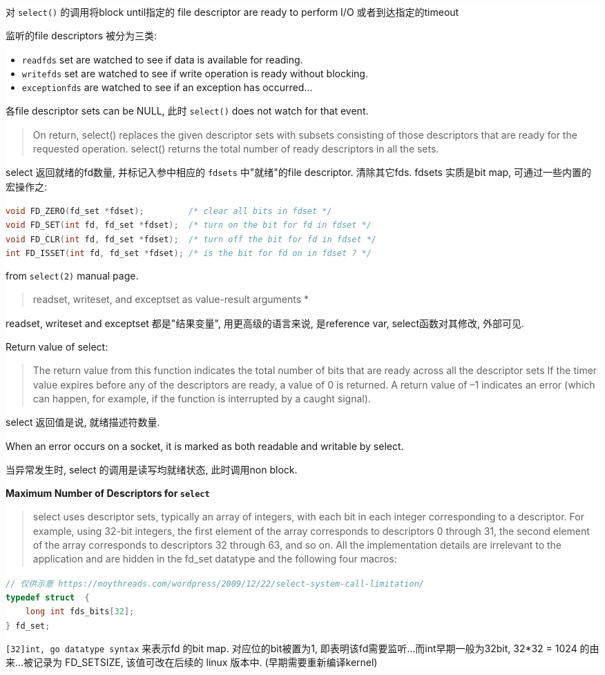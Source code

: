 对 `select()` 的调用将block until指定的 file descriptor are ready to perform I/O 或者到达指定的timeout

监听的file descriptors 被分为三类:

- `readfds` set are watched to see if data is available for reading.
- `writefds` set are watched to see if write operation is ready without blocking.
- `exceptionfds` are watched to see if an exception has occurred...

各file descriptor sets can be NULL, 此时 `select()` does not watch for that event.

> On return, select() replaces the given descriptor sets with subsets consisting of those descriptors that are ready for the requested operation.  select() returns the total number of ready descriptors in all the sets.

select 返回就绪的fd数量, 并标记入参中相应的 `fdsets` 中"就绪"的file descriptor. 清除其它fds. fdsets 实质是bit map, 可通过一些内置的宏操作之: 

```c
void FD_ZERO(fd_set *fdset);         /* clear all bits in fdset */
void FD_SET(int fd, fd_set *fdset);  /* turn on the bit for fd in fdset */
void FD_CLR(int fd, fd_set *fdset);  /* turn off the bit for fd in fdset */
int FD_ISSET(int fd, fd_set *fdset); /* is the bit for fd on in fdset ? */
```

from `select(2)` manual page.

> readset, writeset, and exceptset as value-result arguments *

readset, writeset and exceptset 都是"结果变量", 用更高级的语言来说, 是reference var, select函数对其修改, 外部可见.

Return value of select:

> The return value from this function indicates the total number of bits that are ready across all the descriptor sets
> If the timer value expires before any of the descriptors are ready, a value of 0 is returned.
> A return value of –1 indicates an error (which can happen, for example, if the function is interrupted by a caught signal).
  
select 返回值是说, 就绪描述符数量. 

When an error occurs on a socket, it is marked as both readable and writable by select.

当异常发生时, select 的调用是读写均就绪状态, 此时调用non block.

**Maximum Number of Descriptors for `select`**

> select uses descriptor sets, typically an array of integers, with each bit in each integer corresponding to a descriptor. For example, using 32-bit integers, the first element of the array corresponds to descriptors 0 through 31, the second element of the array corresponds to descriptors 32 through 63, and so on. All the implementation details are irrelevant to the application and are hidden in the fd_set datatype and the following four macros:

```c
// 仅供示意 https://moythreads.com/wordpress/2009/12/22/select-system-call-limitation/
typedef struct  {
    long int fds_bits[32];
} fd_set;
```

`[32]int, go datatype syntax` 来表示fd 的bit map. 对应位的bit被置为1, 即表明该fd需要监听...而int早期一般为32bit, 32*32 = 1024 的由来...被记录为 FD_SETSIZE, 该值可改在后续的 linux 版本中. (早期需要重新编译kernel)
